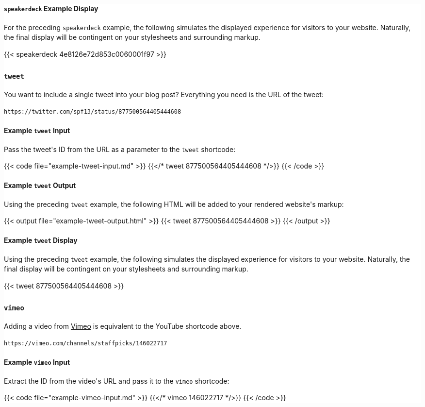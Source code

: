 #### `speakerdeck` Example Display

For the preceding `speakerdeck` example, the following simulates the displayed experience for visitors to your website. Naturally, the final display will be contingent on your stylesheets and surrounding markup.

{{< speakerdeck 4e8126e72d853c0060001f97 >}}

### `tweet`

You want to include a single tweet into your blog post? Everything you need is the URL of the tweet:

```
https://twitter.com/spf13/status/877500564405444608
```

#### Example `tweet` Input

Pass the tweet's ID from the URL as a parameter to the `tweet` shortcode:

{{< code file="example-tweet-input.md" >}}
{{</* tweet 877500564405444608 */>}}
{{< /code >}}

#### Example `tweet` Output

Using the preceding `tweet` example, the following HTML will be added to your rendered website's markup:

{{< output file="example-tweet-output.html" >}}
{{< tweet 877500564405444608 >}}
{{< /output >}}

#### Example `tweet` Display

Using the preceding `tweet` example, the following simulates the displayed experience for visitors to your website. Naturally, the final display will be contingent on your stylesheets and surrounding markup.

{{< tweet 877500564405444608 >}}

### `vimeo`

Adding a video from [Vimeo][] is equivalent to the YouTube shortcode above.

```
https://vimeo.com/channels/staffpicks/146022717
```

#### Example `vimeo` Input

Extract the ID from the video's URL and pass it to the `vimeo` shortcode:

{{< code file="example-vimeo-input.md" >}}
{{</* vimeo 146022717 */>}}
{{< /code >}}


[`figure` shortcode]: #figure
[contentmanagementsection]: /content-management/formats/
[examplegist]: https://gist.github.com/spf13/7896402
[figureelement]: http://html5doctor.com/the-figure-figcaption-elements/ "An article from HTML5 doctor discussing the fig and figcaption elements."
[Instagram]: https://www.instagram.com/
[pagevariables]: /variables/page/
[partials]: /templates/partials/
[Pygments]: http://pygments.org/
[quickstart]: /getting-started/quick-start/
[sctemps]: /templates/shortcode-templates/
[scvars]: /variables/shortcodes/
[shortcode template documentation]: /templates/shortcode-templates/
[Speaker Deck]: https://speakerdeck.com/
[templatessection]: /templates/
[Vimeo]: https://vimeo.com/
[YouTube Videos]: https://www.youtube.com/